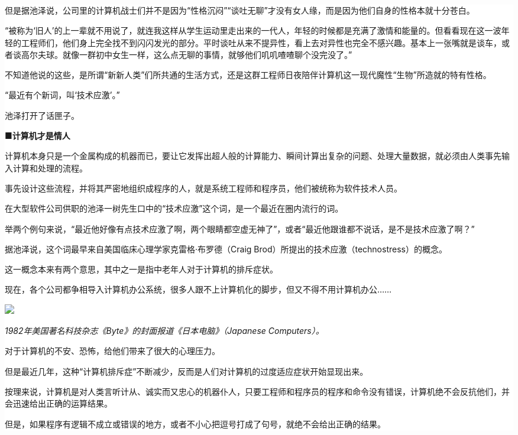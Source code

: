   

但是据池泽说，公司里的计算机战士们并不是因为“性格沉闷”“谈吐无聊”才没有女人缘，而是因为他们自身的性格本就十分苍白。

  

“被称为‘旧人’的上一辈就不用说了，就连我这样从学生运动里走出来的一代人，年轻的时候都是充满了激情和能量的。但看看现在这一波年轻的工程师们，他们身上完全找不到闪闪发光的部分。平时谈吐从来不提异性，看上去对异性也完全不感兴趣。基本上一张嘴就是谈车，或者谈高尔夫球。就像一群初中女生一样，这么点无聊的事情，就够他们叽叽喳喳聊个没完没了。”

  

不知道他说的这些，是所谓“新新人类”们所共通的生活方式，还是这群工程师日夜陪伴计算机这一现代魔性“生物”所造就的特有性格。

  

“最近有个新词，叫‘技术应激’。”

  

池泽打开了话匣子。

  

  

**■计算机才是情人**

  

计算机本身只是一个金属构成的机器而已，要让它发挥出超人般的计算能力、瞬间计算出复杂的问题、处理大量数据，就必须由人类事先输入计算和处理的流程。

  

事先设计这些流程，并将其严密地组织成程序的人，就是系统工程师和程序员，他们被统称为软件技术人员。

  

在大型软件公司供职的池泽一树先生口中的“技术应激”这个词，是一个最近在圈内流行的词。

  

举两个例句来说，“最近他好像有点技术应激了啊，两个眼睛都空虚无神了”，或者“最近他跟谁都不说话，是不是技术应激了啊？”

  

据池泽说，这个词最早来自美国临床心理学家克雷格·布罗德（Craig Brod）所提出的技术应激（technostress）的概念。

  

这一概念本来有两个意思，其中之一是指中老年人对于计算机的排斥症状。

  

现在，各个公司都争相导入计算机办公系统，很多人跟不上计算机化的脚步，但又不得不用计算机办公……

  

![](https://images.weserv.nl/?url=https%3A//mmbiz.qpic.cn/mmbiz_jpg/VqVIuwydtfVWR3geW7Qah1JBrMUkAv0icy8fGpb4oPtmRFict2MnR1icibuc1hlCYGt9m9rgcxoL1XBs2mzRMVuWvA/640%3Fwx_fmt%3Djpeg)

_1982年美国著名科技杂志《Byte》的封面报道《日本电脑》（Japanese Computers）。_  

  

对于计算机的不安、恐怖，给他们带来了很大的心理压力。

  

但是最近几年，这种“计算机排斥症”不断减少，反而是人们对计算机的过度适应症状开始显现出来。

  

按理来说，计算机是对人类言听计从、诚实而又忠心的机器仆人，只要工程师和程序员的程序和命令没有错误，计算机绝不会反抗他们，并会迅速给出正确的运算结果。

  

但是，如果程序有逻辑不成立或错误的地方，或者不小心把逗号打成了句号，就绝不会给出正确的结果。
